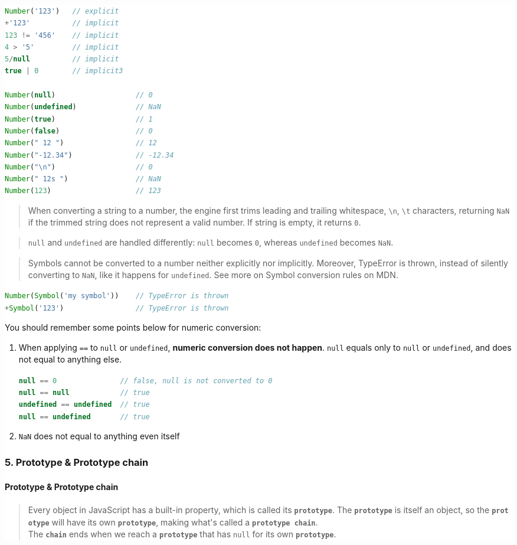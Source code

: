 ```javascript
Number('123')   // explicit
+'123'          // implicit
123 != '456'    // implicit
4 > '5'         // implicit
5/null          // implicit
true | 0        // implicit3

Number(null)                   // 0
Number(undefined)              // NaN
Number(true)                   // 1
Number(false)                  // 0
Number(" 12 ")                 // 12
Number("-12.34")               // -12.34
Number("\n")                   // 0
Number(" 12s ")                // NaN
Number(123)                    // 123
```

>When converting a string to a number, the engine first trims leading and trailing whitespace, `\n`, `\t` characters, returning `NaN` if the trimmed string does not represent a valid number. If string is empty, it returns `0`.

>`null` and `undefined` are handled differently: `null` becomes `0`, whereas `undefined` becomes `NaN`.

>Symbols cannot be converted to a number neither explicitly nor implicitly. Moreover, TypeError is thrown, instead of silently converting to `NaN`, like it happens for `undefined`. See more on Symbol conversion rules on MDN.

```javascript
Number(Symbol('my symbol'))    // TypeError is thrown
+Symbol('123')                 // TypeError is thrown
```

You should remember some points below for numeric conversion:

1. When applying `==` to `null` or `undefined`, **numeric conversion does not happen**. `null` equals only to `null` or `undefined`, and does not equal to anything else.

    ```javascript
    null == 0               // false, null is not converted to 0
    null == null            // true
    undefined == undefined  // true
    null == undefined       // true
    ```

2. `NaN` does not equal to anything even itself

### 5. Prototype & Prototype chain

#### Prototype & Prototype chain
>Every object in JavaScript has a built-in property, which is called its **`prototype`**. The **`prototype`** is itself an object, so the **`prototype`** will have its own **`prototype`**, making what's called a **`prototype chain`**.  
>The **`chain`** ends when we reach a **`prototype`** that has `null` for its own **`prototype`**.
